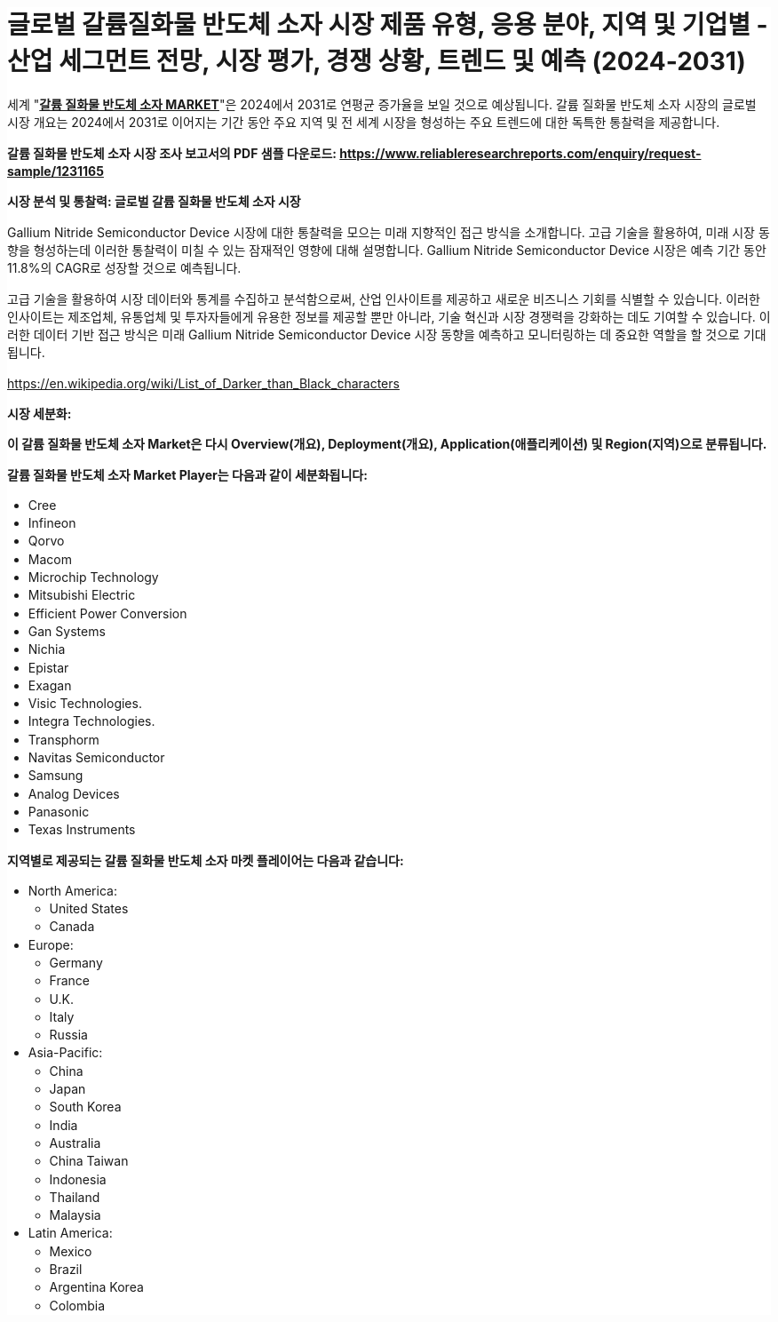 <p><h1>글로벌 갈륨질화물 반도체 소자 시장 제품 유형, 응용 분야, 지역 및 기업별 - 산업 세그먼트 전망, 시장 평가, 경쟁 상황, 트렌드 및 예측 (2024-2031)</h1></p><p>세계 "<strong><a href="https://www.reliableresearchreports.com/gallium-nitride-semiconductor-device-r1231165">갈륨 질화물 반도체 소자 MARKET</a></strong>"은 2024에서 2031로 연평균 증가율을 보일 것으로 예상됩니다. 갈륨 질화물 반도체 소자 시장의 글로벌 시장 개요는 2024에서 2031로 이어지는 기간 동안 주요 지역 및 전 세계 시장을 형성하는 주요 트렌드에 대한 독특한 통찰력을 제공합니다.</p>
<p><strong>갈륨 질화물 반도체 소자 시장 조사 보고서의 PDF 샘플 다운로드: <a href="https://www.reliableresearchreports.com/enquiry/request-sample/1231165">https://www.reliableresearchreports.com/enquiry/request-sample/1231165</a></strong></p>
<p><strong>시장 분석 및 통찰력: 글로벌 갈륨 질화물 반도체 소자 시장</strong></p>
<p><p>Gallium Nitride Semiconductor Device 시장에 대한 통찰력을 모으는 미래 지향적인 접근 방식을 소개합니다. 고급 기술을 활용하여, 미래 시장 동향을 형성하는데 이러한 통찰력이 미칠 수 있는 잠재적인 영향에 대해 설명합니다. Gallium Nitride Semiconductor Device 시장은 예측 기간 동안 11.8%의 CAGR로 성장할 것으로 예측됩니다.</p><p>고급 기술을 활용하여 시장 데이터와 통계를 수집하고 분석함으로써, 산업 인사이트를 제공하고 새로운 비즈니스 기회를 식별할 수 있습니다. 이러한 인사이트는 제조업체, 유통업체 및 투자자들에게 유용한 정보를 제공할 뿐만 아니라, 기술 혁신과 시장 경쟁력을 강화하는 데도 기여할 수 있습니다. 이러한 데이터 기반 접근 방식은 미래 Gallium Nitride Semiconductor Device 시장 동향을 예측하고 모니터링하는 데 중요한 역할을 할 것으로 기대됩니다.</p></p>
<p><a href="%7CAUTHORITHY_DOMAIN_URL%7C">https://en.wikipedia.org/wiki/List_of_Darker_than_Black_characters</a></p>
<p><strong>시장 세분화:</strong></p>
<p><strong>이 갈륨 질화물 반도체 소자 Market은 다시 Overview(개요), Deployment(개요), Application(애플리케이션) 및 Region(지역)으로 분류됩니다.</strong></p>
<p><strong>갈륨 질화물 반도체 소자 Market Player는 다음과 같이 세분화됩니다:</strong></p>
<p><ul><li>Cree</li><li>Infineon</li><li>Qorvo</li><li>Macom</li><li>Microchip Technology</li><li>Mitsubishi Electric</li><li>Efficient Power Conversion</li><li>Gan Systems</li><li>Nichia</li><li>Epistar</li><li>Exagan</li><li>Visic Technologies.</li><li>Integra Technologies.</li><li>Transphorm</li><li>Navitas Semiconductor</li><li>Samsung</li><li>Analog Devices</li><li>Panasonic</li><li>Texas Instruments</li></ul></p>
<p><strong>지역별로 제공되는 갈륨 질화물 반도체 소자 마켓 플레이어는 다음과 같습니다:</strong></p>
<p><ul>
    <li>
        North America:
        <ul>
            <li>United States</li>
            <li>Canada</li>
        </ul>
    </li>
    <li>
        Europe:
        <ul>
            <li>Germany</li>
            <li>France</li>
            <li>U.K.</li>
            <li>Italy</li>
            <li>Russia</li>
        </ul>
    </li>
    <li>
        Asia-Pacific:
        <ul>
            <li>China</li>
            <li>Japan</li>
            <li>South Korea</li>
            <li>India</li>
            <li>Australia</li>
            <li>China Taiwan</li>
            <li>Indonesia</li>
            <li>Thailand</li>
            <li>Malaysia</li>
        </ul>
    </li>
    <li>
        Latin America:
        <ul>
            <li>Mexico</li>
            <li>Brazil</li>
            <li>Argentina Korea</li>
            <li>Colombia</li>